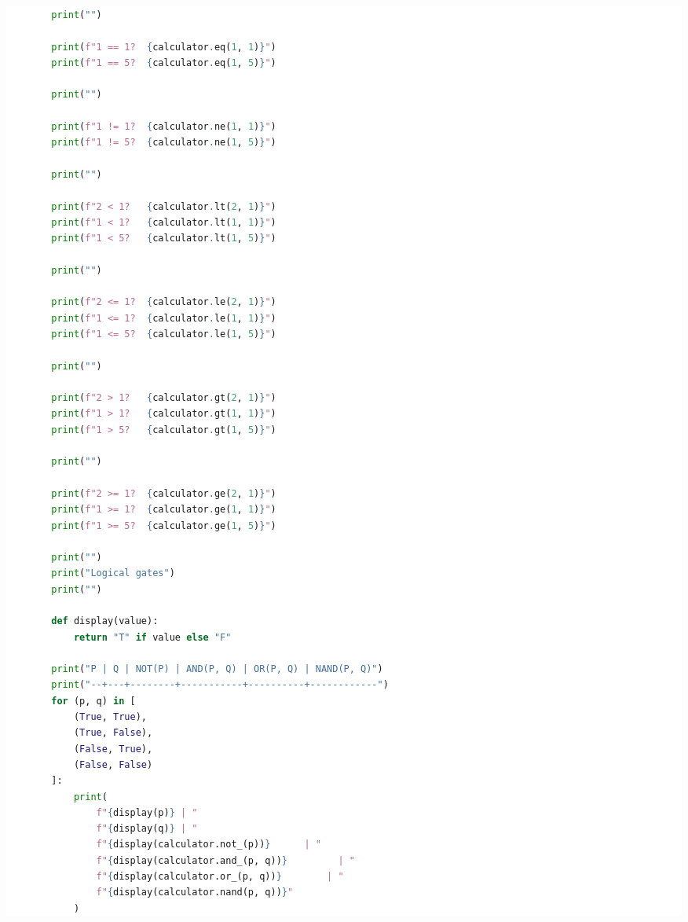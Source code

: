 ```python
        print("")

        print(f"1 == 1?  {calculator.eq(1, 1)}")
        print(f"1 == 5?  {calculator.eq(1, 5)}")

        print("")

        print(f"1 != 1?  {calculator.ne(1, 1)}")
        print(f"1 != 5?  {calculator.ne(1, 5)}")

        print("")

        print(f"2 < 1?   {calculator.lt(2, 1)}")
        print(f"1 < 1?   {calculator.lt(1, 1)}")
        print(f"1 < 5?   {calculator.lt(1, 5)}")

        print("")

        print(f"2 <= 1?  {calculator.le(2, 1)}")
        print(f"1 <= 1?  {calculator.le(1, 1)}")
        print(f"1 <= 5?  {calculator.le(1, 5)}")

        print("")

        print(f"2 > 1?   {calculator.gt(2, 1)}")
        print(f"1 > 1?   {calculator.gt(1, 1)}")
        print(f"1 > 5?   {calculator.gt(1, 5)}")

        print("")

        print(f"2 >= 1?  {calculator.ge(2, 1)}")
        print(f"1 >= 1?  {calculator.ge(1, 1)}")
        print(f"1 >= 5?  {calculator.ge(1, 5)}")

        print("")
        print("Logical gates")
        print("")

        def display(value):
            return "T" if value else "F"

        print("P | Q | NOT(P) | AND(P, Q) | OR(P, Q) | NAND(P, Q)")
        print("--+---+--------+-----------+----------+------------")
        for (p, q) in [
            (True, True),
            (True, False),
            (False, True),
            (False, False)
        ]:
            print(
                f"{display(p)} | "
                f"{display(q)} | "
                f"{display(calculator.not_(p))}      | "
                f"{display(calculator.and_(p, q))}         | "
                f"{display(calculator.or_(p, q))}        | "
                f"{display(calculator.nand(p, q))}"
            )
```
